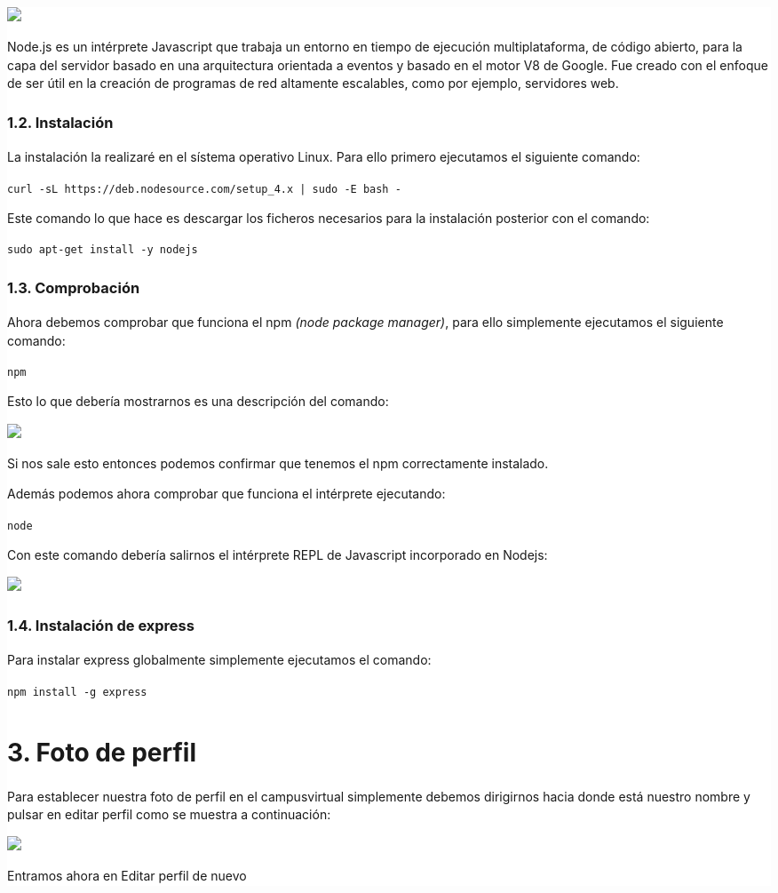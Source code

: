 ![](./images/PL-2-1.png)

Node.js es un intérprete Javascript que trabaja un entorno en tiempo de ejecución multiplataforma, de código abierto, para la capa del servidor  basado en una arquitectura orientada a eventos y basado en el motor V8 de Google. Fue creado con el enfoque de ser útil en la creación de programas de red altamente escalables, como por ejemplo, servidores web.


### 1.2. Instalación

La instalación la realizaré en el sístema operativo Linux. Para ello primero ejecutamos el siguiente comando:

`curl -sL https://deb.nodesource.com/setup_4.x | sudo -E bash -`

Este comando lo que hace es descargar los ficheros necesarios para la instalación posterior con el comando:

`sudo apt-get install -y nodejs`


### 1.3. Comprobación

Ahora debemos comprobar que funciona el npm *(node package manager)*, para ello simplemente ejecutamos el siguiente comando:

`npm`

Esto lo que debería mostrarnos es una descripción del comando:

![](./images/PL-2-3.jpg)

Si nos sale esto entonces podemos confirmar que tenemos el npm correctamente instalado.

Además podemos ahora comprobar que funciona el intérprete ejecutando:

`node`

Con este comando debería salirnos el intérprete REPL de Javascript incorporado en Nodejs:

![](./images/PL-2-2.jpg)

### 1.4. Instalación de express

Para instalar express globalmente simplemente ejecutamos el comando:

`npm install -g express`


# 3. Foto de perfil

Para establecer nuestra foto de perfil en el campusvirtual simplemente debemos dirigirnos hacia donde está nuestro nombre y pulsar en editar perfil como se muestra a continuación:

![](./images/PL-3-2.jpg)

Entramos ahora en Editar perfil de nuevo
